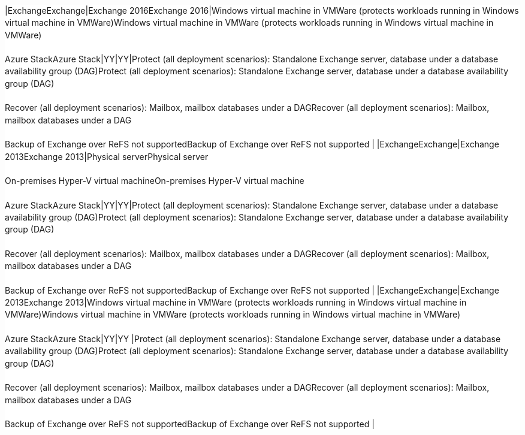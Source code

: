|<span data-ttu-id="f4412-445">Exchange</span><span class="sxs-lookup"><span data-stu-id="f4412-445">Exchange</span></span>|<span data-ttu-id="f4412-446">Exchange 2016</span><span class="sxs-lookup"><span data-stu-id="f4412-446">Exchange 2016</span></span>|<span data-ttu-id="f4412-447">Windows virtual machine in VMWare (protects workloads running in Windows virtual machine in VMWare)</span><span class="sxs-lookup"><span data-stu-id="f4412-447">Windows virtual machine in VMWare (protects workloads running in Windows virtual machine in VMWare)</span></span><br /> <br /> <span data-ttu-id="f4412-448">Azure Stack</span><span class="sxs-lookup"><span data-stu-id="f4412-448">Azure Stack</span></span>|<span data-ttu-id="f4412-449">Y</span><span class="sxs-lookup"><span data-stu-id="f4412-449">Y</span></span>|<span data-ttu-id="f4412-450">Y</span><span class="sxs-lookup"><span data-stu-id="f4412-450">Y</span></span>|<span data-ttu-id="f4412-451">Protect (all deployment scenarios): Standalone Exchange server, database under a database availability group (DAG)</span><span class="sxs-lookup"><span data-stu-id="f4412-451">Protect (all deployment scenarios): Standalone Exchange server, database under a database availability group (DAG)</span></span><br /><br /><span data-ttu-id="f4412-452">Recover (all deployment scenarios): Mailbox, mailbox databases under a DAG</span><span class="sxs-lookup"><span data-stu-id="f4412-452">Recover (all deployment scenarios): Mailbox, mailbox databases under a DAG</span></span><br/><br/> <span data-ttu-id="f4412-453">Backup of Exchange over ReFS not supported</span><span class="sxs-lookup"><span data-stu-id="f4412-453">Backup of Exchange over ReFS not supported</span></span> |
|<span data-ttu-id="f4412-454">Exchange</span><span class="sxs-lookup"><span data-stu-id="f4412-454">Exchange</span></span>|<span data-ttu-id="f4412-455">Exchange 2013</span><span class="sxs-lookup"><span data-stu-id="f4412-455">Exchange 2013</span></span>|<span data-ttu-id="f4412-456">Physical server</span><span class="sxs-lookup"><span data-stu-id="f4412-456">Physical server</span></span><br /><br /><span data-ttu-id="f4412-457">On-premises Hyper-V virtual machine</span><span class="sxs-lookup"><span data-stu-id="f4412-457">On-premises Hyper-V virtual machine</span></span><br /> <br /> <span data-ttu-id="f4412-458">Azure Stack</span><span class="sxs-lookup"><span data-stu-id="f4412-458">Azure Stack</span></span>|<span data-ttu-id="f4412-459">Y</span><span class="sxs-lookup"><span data-stu-id="f4412-459">Y</span></span>|<span data-ttu-id="f4412-460">Y</span><span class="sxs-lookup"><span data-stu-id="f4412-460">Y</span></span>|<span data-ttu-id="f4412-461">Protect (all deployment scenarios): Standalone Exchange server, database under a database availability group (DAG)</span><span class="sxs-lookup"><span data-stu-id="f4412-461">Protect (all deployment scenarios): Standalone Exchange server, database under a database availability group (DAG)</span></span><br /><br /><span data-ttu-id="f4412-462">Recover (all deployment scenarios): Mailbox, mailbox databases under a DAG</span><span class="sxs-lookup"><span data-stu-id="f4412-462">Recover (all deployment scenarios): Mailbox, mailbox databases under a DAG</span></span><br/><br/> <span data-ttu-id="f4412-463">Backup of Exchange over ReFS not supported</span><span class="sxs-lookup"><span data-stu-id="f4412-463">Backup of Exchange over ReFS not supported</span></span> |
|<span data-ttu-id="f4412-464">Exchange</span><span class="sxs-lookup"><span data-stu-id="f4412-464">Exchange</span></span>|<span data-ttu-id="f4412-465">Exchange 2013</span><span class="sxs-lookup"><span data-stu-id="f4412-465">Exchange 2013</span></span>|<span data-ttu-id="f4412-466">Windows virtual machine in VMWare (protects workloads running in Windows virtual machine in VMWare)</span><span class="sxs-lookup"><span data-stu-id="f4412-466">Windows virtual machine in VMWare (protects workloads running in Windows virtual machine in VMWare)</span></span><br /> <br /> <span data-ttu-id="f4412-467">Azure Stack</span><span class="sxs-lookup"><span data-stu-id="f4412-467">Azure Stack</span></span>|<span data-ttu-id="f4412-468">Y</span><span class="sxs-lookup"><span data-stu-id="f4412-468">Y</span></span>|<span data-ttu-id="f4412-469">Y</span><span class="sxs-lookup"><span data-stu-id="f4412-469">Y</span></span> |<span data-ttu-id="f4412-470">Protect (all deployment scenarios): Standalone Exchange server, database under a database availability group (DAG)</span><span class="sxs-lookup"><span data-stu-id="f4412-470">Protect (all deployment scenarios): Standalone Exchange server, database under a database availability group (DAG)</span></span><br /><br /><span data-ttu-id="f4412-471">Recover (all deployment scenarios): Mailbox, mailbox databases under a DAG</span><span class="sxs-lookup"><span data-stu-id="f4412-471">Recover (all deployment scenarios): Mailbox, mailbox databases under a DAG</span></span><br/><br/> <span data-ttu-id="f4412-472">Backup of Exchange over ReFS not supported</span><span class="sxs-lookup"><span data-stu-id="f4412-472">Backup of Exchange over ReFS not supported</span></span> |